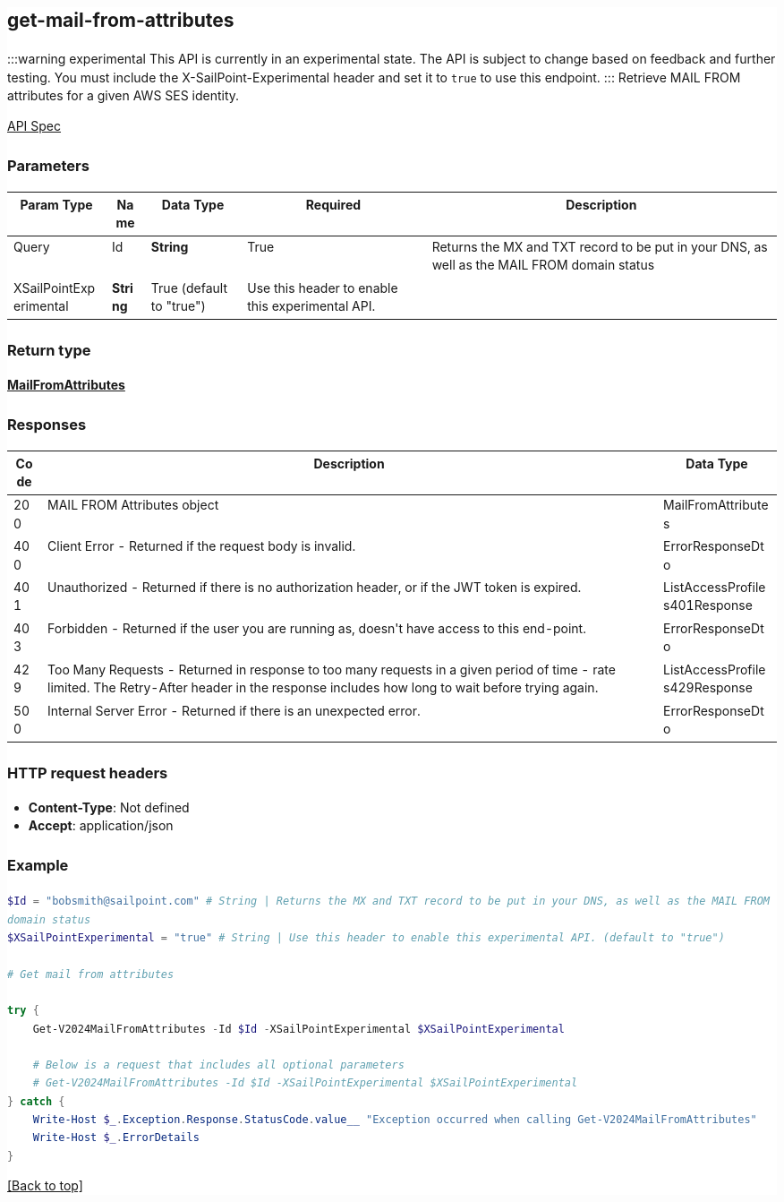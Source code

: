 ## get-mail-from-attributes
:::warning experimental 
This API is currently in an experimental state. The API is subject to change based on feedback and further testing. You must include the X-SailPoint-Experimental header and set it to `true` to use this endpoint.
:::
Retrieve MAIL FROM attributes for a given AWS SES identity.

[API Spec](https://developer.sailpoint.com/docs/api/v2024/get-mail-from-attributes)

### Parameters 
Param Type | Name | Data Type | Required  | Description
------------- | ------------- | ------------- | ------------- | ------------- 
  Query | Id | **String** | True  | Returns the MX and TXT record to be put in your DNS, as well as the MAIL FROM domain status
   | XSailPointExperimental | **String** | True  (default to "true") | Use this header to enable this experimental API.

### Return type
[**MailFromAttributes**](../models/mail-from-attributes)

### Responses
Code | Description  | Data Type
------------- | ------------- | -------------
200 | MAIL FROM Attributes object | MailFromAttributes
400 | Client Error - Returned if the request body is invalid. | ErrorResponseDto
401 | Unauthorized - Returned if there is no authorization header, or if the JWT token is expired. | ListAccessProfiles401Response
403 | Forbidden - Returned if the user you are running as, doesn&#39;t have access to this end-point. | ErrorResponseDto
429 | Too Many Requests - Returned in response to too many requests in a given period of time - rate limited. The Retry-After header in the response includes how long to wait before trying again. | ListAccessProfiles429Response
500 | Internal Server Error - Returned if there is an unexpected error. | ErrorResponseDto

### HTTP request headers
- **Content-Type**: Not defined
- **Accept**: application/json

### Example
```powershell
$Id = "bobsmith@sailpoint.com" # String | Returns the MX and TXT record to be put in your DNS, as well as the MAIL FROM domain status
$XSailPointExperimental = "true" # String | Use this header to enable this experimental API. (default to "true")

# Get mail from attributes

try {
    Get-V2024MailFromAttributes -Id $Id -XSailPointExperimental $XSailPointExperimental 
    
    # Below is a request that includes all optional parameters
    # Get-V2024MailFromAttributes -Id $Id -XSailPointExperimental $XSailPointExperimental  
} catch {
    Write-Host $_.Exception.Response.StatusCode.value__ "Exception occurred when calling Get-V2024MailFromAttributes"
    Write-Host $_.ErrorDetails
}
```
[[Back to top]](#) 
